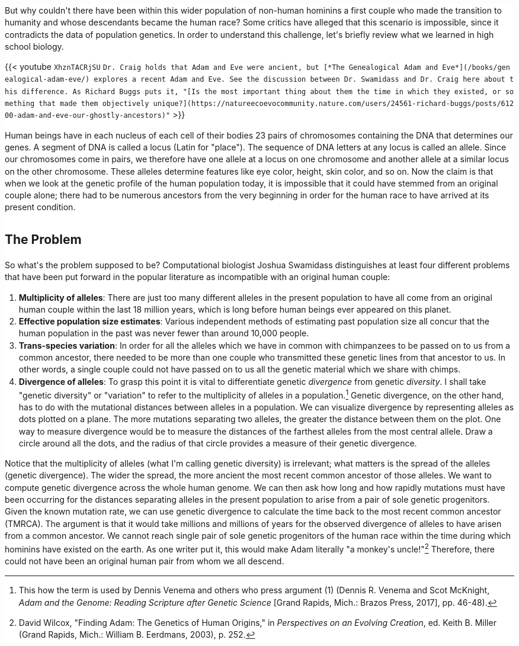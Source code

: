 But why couldn't there have been within this wider population of non-human hominins a first couple who made the transition to humanity and whose descendants became the human race? Some critics have alleged that this scenario is impossible, since it contradicts the data of population genetics. In order to understand this challenge, let's briefly review what we learned in high school biology.

{{< youtube `XhznTACRjSU` `Dr. Craig holds that Adam and Eve were ancient, but [*The Genealogical Adam and Eve*](/books/genealogical-adam-eve/) explores a recent Adam and Eve. See the discussion between Dr. Swamidass and Dr. Craig here about this difference. As Richard Buggs puts it, "[Is the most important thing about them the time in which they existed, or something that made them objectively unique?](https://natureecoevocommunity.nature.com/users/24561-richard-buggs/posts/61200-adam-and-eve-our-ghostly-ancestors)"` >}}

Human beings have in each nucleus of each cell of their bodies 23 pairs of chromosomes containing the DNA that determines our genes. A segment of DNA is called a locus (Latin for "place"). The sequence of DNA letters at any locus is called an allele. Since our chromosomes come in pairs, we therefore have one allele at a locus on one chromosome and another allele at a similar locus on the other chromosome. These alleles determine features like eye color, height, skin color, and so on. Now the claim is that when we look at the genetic profile of the human population today, it is impossible that it could have stemmed from an original couple alone; there had to be numerous ancestors from the very beginning in order for the human race to have arrived at its present condition.

## The Problem

So what's the problem supposed to be? Computational biologist Joshua Swamidass distinguishes at least four different problems that have been put forward in the popular literature as incompatible with an original human couple:

1.  **Multiplicity of alleles**: There are just too many different alleles in the present population to have all come from an original human couple within the last 18 million years, which is long before human beings ever appeared on this planet.
2.  **Effective population size estimates**: Various independent methods of estimating past population size all concur that the human population in the past was never fewer than around 10,000 people.
3.  **Trans-species variation**: In order for all the alleles which we have in common with chimpanzees to be passed on to us from a common ancestor, there needed to be more than one couple who transmitted these genetic lines from that ancestor to us. In other words, a single couple could not have passed on to us all the genetic material which we share with chimps.
4.  **Divergence of alleles**: To grasp this point it is vital to differentiate genetic *divergence* from genetic *diversity*. I shall take "genetic diversity" or "variation" to refer to the multiplicity of alleles in a population.[^1] Genetic divergence, on the other hand, has to do with the mutational distances between alleles in a population. We can visualize divergence by representing alleles as dots plotted on a plane. The more mutations separating two alleles, the greater the distance between them on the plot. One way to measure divergence would be to measure the distances of the farthest alleles from the most central allele. Draw a circle around all the dots, and the radius of that circle provides a measure of their genetic divergence.

Notice that the multiplicity of alleles (what I'm calling genetic diversity) is irrelevant; what matters is the spread of the alleles (genetic divergence). The wider the spread, the more ancient the most recent common ancestor of those alleles. We want to compute genetic divergence across the whole human genome. We can then ask how long and how rapidly mutations must have been occurring for the distances separating alleles in the present population to arise from a pair of sole genetic progenitors. Given the known mutation rate, we can use genetic divergence to calculate the time back to the most recent common ancestor (TMRCA). The argument is that it would take millions and millions of years for the observed divergence of alleles to have arisen from a common ancestor. We cannot reach single pair of sole genetic progenitors of the human race within the time during which hominins have existed on the earth. As one writer put it, this would make Adam literally "a monkey's uncle!"[^2] Therefore, there could not have been an original human pair from whom we all descend.


[^1]:  This how the term is used by Dennis Venema and others who press argument (1) (Dennis R. Venema and Scot McKnight, *Adam and the Genome: Reading Scripture after Genetic Science* \[Grand Rapids, Mich.: Brazos Press, 2017\], pp. 46-48).
[^2]:  David Wilcox, "Finding Adam: The Genetics of Human Origins," in *Perspectives on an Evolving Creation*, ed. Keith B. Miller (Grand Rapids, Mich.: William B. Eerdmans, 2003), p. 252.
[^3]:  Venema and McKnight, *Adam and the Genome*, p. 55.
[^4]:  S. Joshua Swamidass, "[Heliocentric Certainty Against a Bottleneck of Two?](https://discourse.peacefulscience.org/t/heliocentric-certainty-against-a-bottleneck-of-two/61)" <https://discourse.peacefulscience.org/t/heliocentric-certainty-against-a-bottleneck-of-two/61/4>.
[^5]:  Personal communication, June 6, 2018.
[^6]:  Venema and McKnight, *Adam and the Genome*, pp. 44, 52, 53, 60.
[^7]:  Buggs, "Adam and Eve: a tested hypothesis?"
[^8]:  Swamidass, "Heliocentric Certainty."
[^9]:  Ibid.
[^10]:  Ibid.
[^11]:  Ola Hössjer and Ann Gauger, "A Single-Couple Human Origin is Possible," *BIO-Complexity* 1 (2019):1-20. Swamidass, however, thinks that their study has some serious errors.
[^12]:  Joshua Swamidass, "Reworking the Science of Adam," <http://peacefulscience.org/reworking-adam/>.
[^13]:  Dennis Venema, "Adam --- Once More, with Feeling," (November 24, 2019), <https://www.patheos.com/blogs/jesuscreed/2019/11/04/adam-once-more-with-feeling/>. *N.B*. that this statement confuses necessary and sufficient conditions. Venema should say "only if it happened." Swamidass informs me that in fact the group did not conclude that such a bottleneck would be detectable if it occurred within the last 500,000 years. To say that a bottleneck prior to 500 kya is not detectable does not imply that a bottleneck less than 500 kya is detectable.
[^14]:  Venema, "Adam --- Once More, With Feeling."